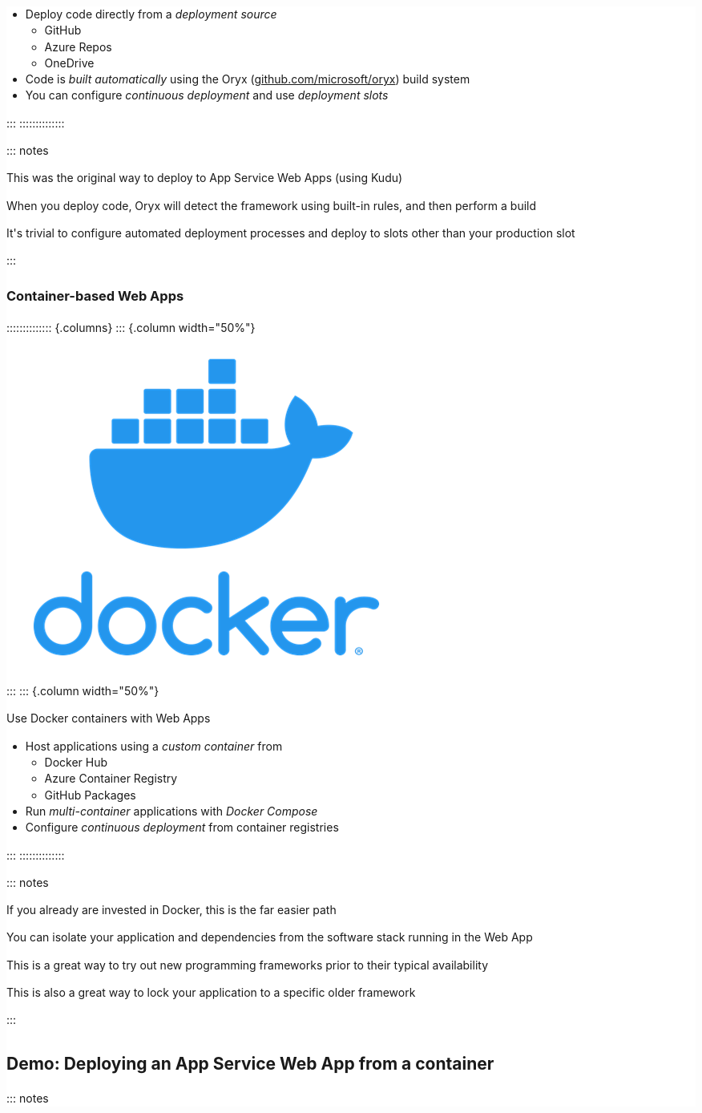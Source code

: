 - Deploy code directly from a _deployment source_
  - GitHub
  - Azure Repos
  - OneDrive
- Code is _built automatically_ using the Oryx ([github.com/microsoft/oryx][]) build system
- You can configure _continuous deployment_ and use _deployment slots_

:::
::::::::::::::

::: notes

This was the original way to deploy to App Service Web Apps (using Kudu)

When you deploy code, Oryx will detect the framework using built-in rules, and then perform a build

It's trivial to configure automated deployment processes and deploy to slots other than your production slot

:::

### Container-based Web Apps

:::::::::::::: {.columns}
::: {.column width="50%"}

![ ][images-docker]

:::
::: {.column width="50%"}

Use Docker containers with Web Apps

- Host applications using a _custom container_ from
  - Docker Hub
  - Azure Container Registry
  - GitHub Packages
- Run _multi-container_ applications with _Docker Compose_
- Configure _continuous deployment_ from container registries

:::
::::::::::::::

::: notes

If you already are invested in Docker, this is the far easier path

You can isolate your application and dependencies from the software stack running in the Web App

This is a great way to try out new programming frameworks prior to their typical availability

This is also a great way to lock your application to a specific older framework

:::

## Demo: Deploying an App Service Web App from a container

::: notes


[azure-portal]: https://portal.azure.com/
[azure-create-web-app]: https://portal.azure.com/#create/microsoft.webSite
[azure-create-static-web-app]: https://portal.azure.com/#create/microsoft.staticapp
[images-app_services]: media/app_services.png
[images-docker]: media/docker.png
[images-github]: media/github.png
[images-oryx]: media/oryx.png
[images-static_web_apps]: media/static_web_apps.png
[images-static_web_apps_breakdown]: media/static_web_apps_breakdown.png
[github.com/azuretechcommunity/talks]: https://github.com/azuretechcommunity/talks
[github.com/azure/static-web-apps-deploy]: https://github.com/azure/static-web-apps-deploy
[github.com/microsoft/oryx]: https://github.com/microsoft/oryx
[github.com/msusdev/example-next-web-app]: https://github.com/msusdev/example-next-web-app
[github.com/msusdev/example-next-web-app/generate]: https://github.com/msusdev/example-next-web-app/generate